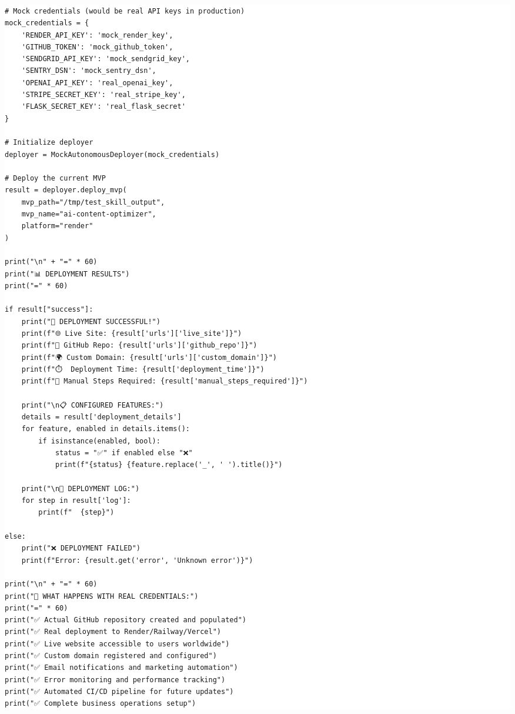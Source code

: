     # Mock credentials (would be real API keys in production)
    mock_credentials = {
        'RENDER_API_KEY': 'mock_render_key',
        'GITHUB_TOKEN': 'mock_github_token',
        'SENDGRID_API_KEY': 'mock_sendgrid_key',
        'SENTRY_DSN': 'mock_sentry_dsn',
        'OPENAI_API_KEY': 'real_openai_key',
        'STRIPE_SECRET_KEY': 'real_stripe_key',
        'FLASK_SECRET_KEY': 'real_flask_secret'
    }
    
    # Initialize deployer
    deployer = MockAutonomousDeployer(mock_credentials)
    
    # Deploy the current MVP
    result = deployer.deploy_mvp(
        mvp_path="/tmp/test_skill_output",
        mvp_name="ai-content-optimizer",
        platform="render"
    )
    
    print("\n" + "=" * 60)
    print("📊 DEPLOYMENT RESULTS")
    print("=" * 60)
    
    if result["success"]:
        print("🎉 DEPLOYMENT SUCCESSFUL!")
        print(f"🌐 Live Site: {result['urls']['live_site']}")
        print(f"📁 GitHub Repo: {result['urls']['github_repo']}")
        print(f"🌍 Custom Domain: {result['urls']['custom_domain']}")
        print(f"⏱️  Deployment Time: {result['deployment_time']}")
        print(f"🤖 Manual Steps Required: {result['manual_steps_required']}")
        
        print("\n📋 CONFIGURED FEATURES:")
        details = result['deployment_details']
        for feature, enabled in details.items():
            if isinstance(enabled, bool):
                status = "✅" if enabled else "❌"
                print(f"{status} {feature.replace('_', ' ').title()}")
        
        print("\n📝 DEPLOYMENT LOG:")
        for step in result['log']:
            print(f"  {step}")
            
    else:
        print("❌ DEPLOYMENT FAILED")
        print(f"Error: {result.get('error', 'Unknown error')}")
    
    print("\n" + "=" * 60)
    print("🔑 WHAT HAPPENS WITH REAL CREDENTIALS:")
    print("=" * 60)
    print("✅ Actual GitHub repository created and populated")
    print("✅ Real deployment to Render/Railway/Vercel")
    print("✅ Live website accessible to users worldwide")
    print("✅ Custom domain registered and configured")
    print("✅ Email notifications and marketing automation")
    print("✅ Error monitoring and performance tracking")
    print("✅ Automated CI/CD pipeline for future updates")
    print("✅ Complete business operations setup")
    